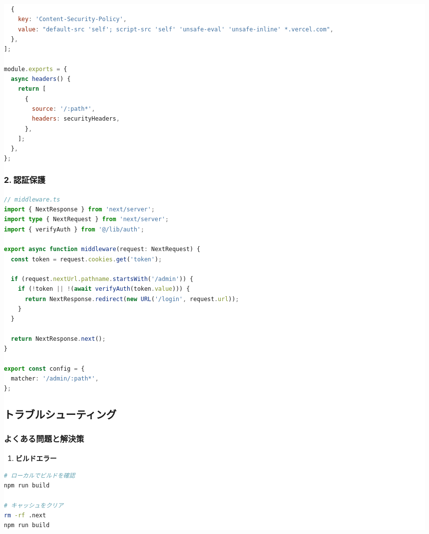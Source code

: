 ```javascript
  {
    key: 'Content-Security-Policy',
    value: "default-src 'self'; script-src 'self' 'unsafe-eval' 'unsafe-inline' *.vercel.com",
  },
];

module.exports = {
  async headers() {
    return [
      {
        source: '/:path*',
        headers: securityHeaders,
      },
    ];
  },
};
```

### 2. 認証保護

```typescript
// middleware.ts
import { NextResponse } from 'next/server';
import type { NextRequest } from 'next/server';
import { verifyAuth } from '@/lib/auth';

export async function middleware(request: NextRequest) {
  const token = request.cookies.get('token');

  if (request.nextUrl.pathname.startsWith('/admin')) {
    if (!token || !(await verifyAuth(token.value))) {
      return NextResponse.redirect(new URL('/login', request.url));
    }
  }

  return NextResponse.next();
}

export const config = {
  matcher: '/admin/:path*',
};
```

## トラブルシューティング

### よくある問題と解決策

1. **ビルドエラー**

```bash
# ローカルでビルドを確認
npm run build

# キャッシュをクリア
rm -rf .next
npm run build
```
